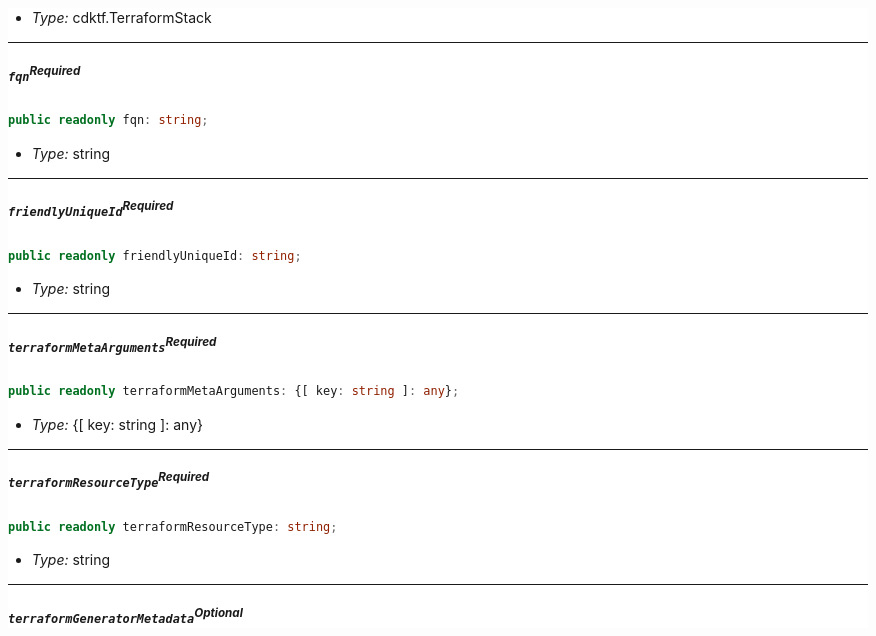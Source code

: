 - *Type:* cdktf.TerraformStack

---

##### `fqn`<sup>Required</sup> <a name="fqn" id="@cdktf/aws-cdk.apiGatewayGatewayResponse.ApiGatewayGatewayResponse.property.fqn"></a>

```typescript
public readonly fqn: string;
```

- *Type:* string

---

##### `friendlyUniqueId`<sup>Required</sup> <a name="friendlyUniqueId" id="@cdktf/aws-cdk.apiGatewayGatewayResponse.ApiGatewayGatewayResponse.property.friendlyUniqueId"></a>

```typescript
public readonly friendlyUniqueId: string;
```

- *Type:* string

---

##### `terraformMetaArguments`<sup>Required</sup> <a name="terraformMetaArguments" id="@cdktf/aws-cdk.apiGatewayGatewayResponse.ApiGatewayGatewayResponse.property.terraformMetaArguments"></a>

```typescript
public readonly terraformMetaArguments: {[ key: string ]: any};
```

- *Type:* {[ key: string ]: any}

---

##### `terraformResourceType`<sup>Required</sup> <a name="terraformResourceType" id="@cdktf/aws-cdk.apiGatewayGatewayResponse.ApiGatewayGatewayResponse.property.terraformResourceType"></a>

```typescript
public readonly terraformResourceType: string;
```

- *Type:* string

---

##### `terraformGeneratorMetadata`<sup>Optional</sup> <a name="terraformGeneratorMetadata" id="@cdktf/aws-cdk.apiGatewayGatewayResponse.ApiGatewayGatewayResponse.property.terraformGeneratorMetadata"></a>
